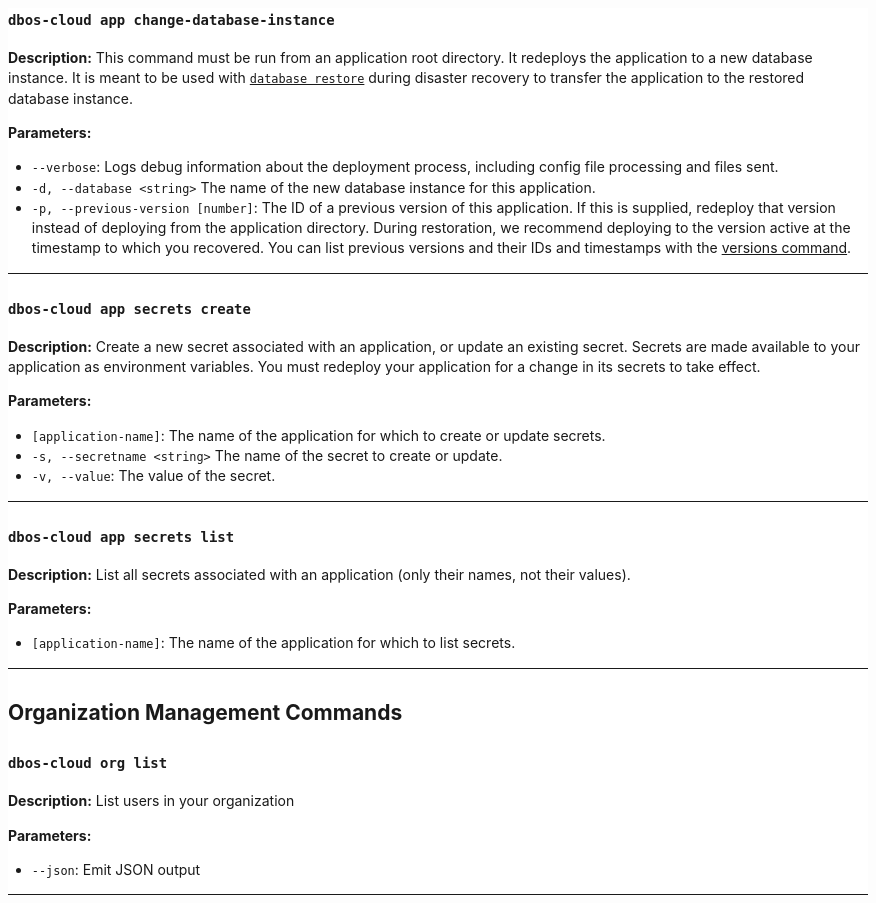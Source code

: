 ### `dbos-cloud app change-database-instance`

**Description:**
This command must be run from an application root directory.
It redeploys the application to a new database instance.
It is meant to be used with [`database restore`](#dbos-cloud-db-restore) during disaster recovery to transfer the application to the restored database instance.

**Parameters:**
- `--verbose`: Logs debug information about the deployment process, including config file processing and files sent.
- `-d, --database <string>` The name of the new database instance for this application.
- `-p, --previous-version [number]`: The ID of a previous version of this application. If this is supplied, redeploy that version instead of deploying from the application directory. During restoration, we recommend deploying to the version active at the timestamp to which you recovered. You can list previous versions and their IDs and timestamps with the [versions command](#dbos-cloud-app-versions).

---

### `dbos-cloud app secrets create`

**Description:**
Create a new secret associated with an application, or update an existing secret.
Secrets are made available to your application as environment variables.
You must redeploy your application for a change in its secrets to take effect.

**Parameters:**
- `[application-name]`: The name of the application for which to create or update secrets.
- `-s, --secretname <string>` The name of the secret to create or update.
- `-v, --value`: The value of the secret.

---

### `dbos-cloud app secrets list`

**Description:**
List all secrets associated with an application (only their names, not their values).

**Parameters:**
- `[application-name]`: The name of the application for which to list secrets.

---

## Organization Management Commands

### `dbos-cloud org list`

**Description:**
List users in your organization

**Parameters:**
- `--json`: Emit JSON output

---